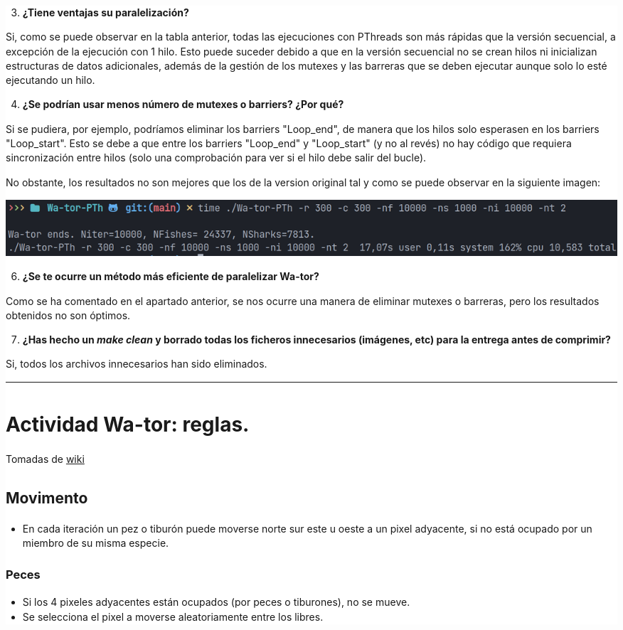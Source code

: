 3. **¿Tiene ventajas su paralelización?**  

Si, como se puede observar en la tabla anterior, todas las ejecuciones con PThreads son más rápidas que la 
versión secuencial, a excepción de la ejecución con 1 hilo. Esto puede suceder debido a que en la versión 
secuencial no se crean hilos ni inicializan estructuras de datos adicionales, además de la gestión de los
mutexes y las barreras que se deben ejecutar aunque solo lo esté ejecutando un hilo.

4. **¿Se podrían usar menos número de mutexes o barriers? ¿Por qué?**  

Si se pudiera, por ejemplo, podríamos eliminar los barriers "Loop_end", de manera que los hilos solo esperasen
en los barriers "Loop_start". Esto se debe a que entre los barriers "Loop_end" y "Loop_start" (y no al revés)
no hay código que requiera sincronización entre hilos (solo una comprobación para ver si el hilo debe salir del bucle).

No obstante, los resultados no son mejores que los de la version original tal y como se puede observar en la siguiente imagen:

<img src="./resources/img2.png">

6. **¿Se te ocurre un método más eficiente de paralelizar Wa-tor?**  

Como se ha comentado en el apartado anterior, se nos ocurre una manera 
de eliminar mutexes o barreras, pero los resultados obtenidos no son óptimos.

7. **¿Has hecho un _make clean_ y borrado todas los ficheros innecesarios (imágenes, etc) para la entrega antes de comprimir?**  

Si, todos los archivos innecesarios han sido eliminados.

---

# Actividad Wa-tor: reglas.

Tomadas de [wiki](https://en.wikipedia.org/wiki/Wa-Tor)

## Movimento

- En cada iteración un pez o tiburón puede moverse norte sur este u oeste a un pixel adyacente, si no está ocupado por un miembro de su misma especie.

### Peces

- Si los 4 pixeles adyacentes están ocupados (por peces o tiburones), no se mueve.
- Se selecciona el pixel a moverse aleatoriamente entre los libres.
